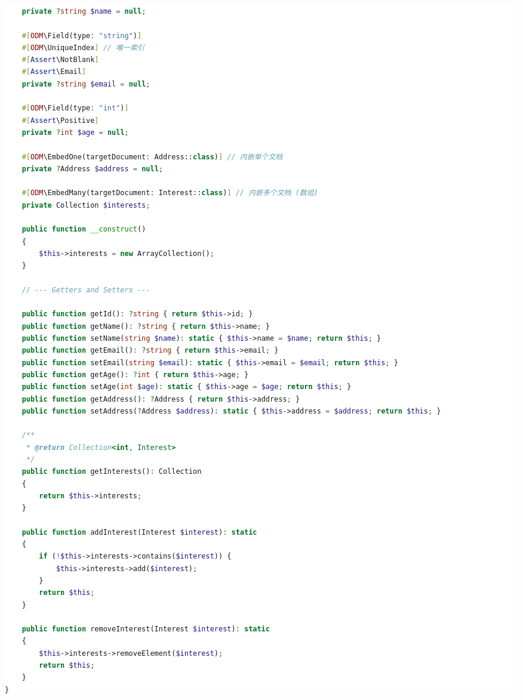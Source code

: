 ```php
    private ?string $name = null;

    #[ODM\Field(type: "string")]
    #[ODM\UniqueIndex] // 唯一索引
    #[Assert\NotBlank]
    #[Assert\Email]
    private ?string $email = null;

    #[ODM\Field(type: "int")]
    #[Assert\Positive]
    private ?int $age = null;

    #[ODM\EmbedOne(targetDocument: Address::class)] // 内嵌单个文档
    private ?Address $address = null;

    #[ODM\EmbedMany(targetDocument: Interest::class)] // 内嵌多个文档 (数组)
    private Collection $interests;

    public function __construct()
    {
        $this->interests = new ArrayCollection();
    }

    // --- Getters and Setters ---

    public function getId(): ?string { return $this->id; }
    public function getName(): ?string { return $this->name; }
    public function setName(string $name): static { $this->name = $name; return $this; }
    public function getEmail(): ?string { return $this->email; }
    public function setEmail(string $email): static { $this->email = $email; return $this; }
    public function getAge(): ?int { return $this->age; }
    public function setAge(int $age): static { $this->age = $age; return $this; }
    public function getAddress(): ?Address { return $this->address; }
    public function setAddress(?Address $address): static { $this->address = $address; return $this; }

    /**
     * @return Collection<int, Interest>
     */
    public function getInterests(): Collection
    {
        return $this->interests;
    }

    public function addInterest(Interest $interest): static
    {
        if (!$this->interests->contains($interest)) {
            $this->interests->add($interest);
        }
        return $this;
    }

    public function removeInterest(Interest $interest): static
    {
        $this->interests->removeElement($interest);
        return $this;
    }
}
```
